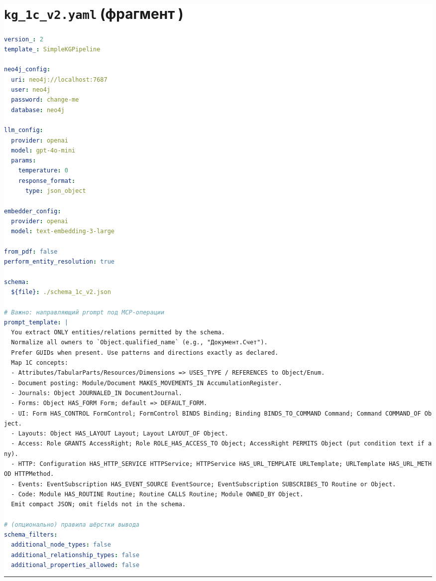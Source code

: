 # `kg_1c_v2.yaml` (фрагмент )

```yaml
version_: 2
template_: SimpleKGPipeline

neo4j_config:
  uri: neo4j://localhost:7687
  user: neo4j
  password: change-me
  database: neo4j

llm_config:
  provider: openai
  model: gpt-4o-mini
  params:
    temperature: 0
    response_format:
      type: json_object

embedder_config:
  provider: openai
  model: text-embedding-3-large

from_pdf: false
perform_entity_resolution: true

schema:
  ${file}: ./schema_1c_v2.json

# Важно: направляющий prompt под MCP-операции
prompt_template: |
  You extract ONLY entities/relations permitted by the schema.
  Normalize all owners to `Object.qualified_name` (e.g., "Документ.Счет").
  Prefer GUIDs when present. Use patterns and directions exactly as declared.
  Map 1C concepts:
  - Attributes/TabularParts/Resources/Dimensions => USES_TYPE / REFERENCES to Object/Enum.
  - Document posting: Module/Document MAKES_MOVEMENTS_IN AccumulationRegister.
  - Journals: Object JOURNALED_IN DocumentJournal.
  - Forms: Object HAS_FORM Form; default => DEFAULT_FORM.
  - UI: Form HAS_CONTROL FormControl; FormControl BINDS Binding; Binding BINDS_TO_COMMAND Command; Command COMMAND_OF Object.
  - Layouts: Object HAS_LAYOUT Layout; Layout LAYOUT_OF Object.
  - Access: Role GRANTS AccessRight; Role ROLE_HAS_ACCESS_TO Object; AccessRight PERMITS Object (put condition text if any).
  - HTTP: Configuration HAS_HTTP_SERVICE HTTPService; HTTPService HAS_URL_TEMPLATE URLTemplate; URLTemplate HAS_URL_METHOD HTTPMethod.
  - Events: EventSubscription HAS_EVENT_SOURCE EventSource; EventSubscription SUBSCRIBES_TO Routine or Object.
  - Code: Module HAS_ROUTINE Routine; Routine CALLS Routine; Module OWNED_BY Object.
  Emit compact JSON; omit fields not in the schema.

# (опционально) правила шёрстки вывода
schema_filters:
  additional_node_types: false
  additional_relationship_types: false
  additional_properties_allowed: false
```

---